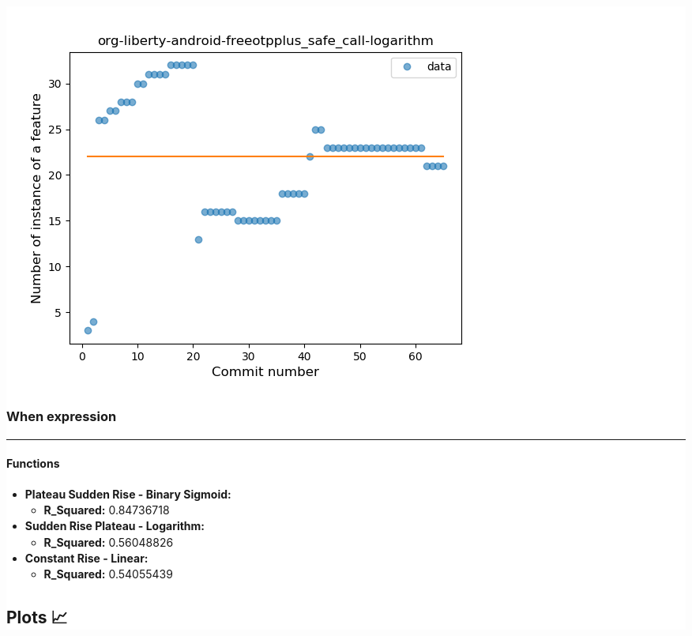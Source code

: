 ![org-liberty-android-freeotpplus T6](../plots/org-liberty-android-freeotpplus_safe_call_T6.png)
### <a name="when_expr">When expression</a>
----
#### Functions
* **Plateau Sudden Rise - Binary Sigmoid:** ![equation](http://latex.codecogs.com/svg.latex?%5Cfrac%7B-7.209524%7D%7B1%20&plus;%20%5Cepsilon%5E%28--87.716409%28x%20-21.307366%29%29%7D%20&plus;%208.4)
    * **R_Squared:** 0.84736718
* **Sudden Rise Plateau - Logarithm:** ![equation](http://latex.codecogs.com/svg.latex?2.590689%5Clog_%7B3.710598%7D%28x%29%20&plus;%200.0)
    * **R_Squared:** 0.56048826
* **Constant Rise - Linear:** ![equation](http://latex.codecogs.com/svg.latex?0.107927x%20&plus;%202.105864)
    * **R_Squared:** 0.54055439

**Plots** :chart_with_upwards_trend:
-----
